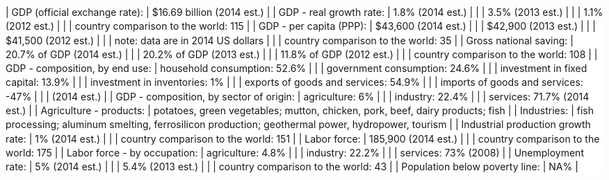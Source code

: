 | GDP (official exchange rate): | $16.69 billion (2014 est.) |
| GDP - real growth rate: | 1.8% (2014 est.) |
| | 3.5% (2013 est.) |
| | 1.1% (2012 est.) |
| | country comparison to the world:  115 |
| GDP - per capita (PPP): | $43,600 (2014 est.) |
| | $42,900 (2013 est.) |
| | $41,500 (2012 est.) |
| | note: data are in 2014 US dollars |
| | country comparison to the world:  35 |
| Gross national saving: | 20.7% of GDP (2014 est.) |
| | 20.2% of GDP (2013 est.) |
| | 11.8% of GDP (2012 est.) |
| | country comparison to the world:  108 |
| GDP - composition, by end use: | household consumption: 52.6% |
| | government consumption: 24.6% |
| | investment in fixed capital: 13.9% |
| | investment in inventories: 1% |
| | exports of goods and services: 54.9% |
| | imports of goods and services: -47% |
| | (2014 est.) |
| GDP - composition, by sector of origin: | agriculture: 6% |
| | industry: 22.4% |
| | services: 71.7% (2014 est.) |
| Agriculture - products: | potatoes, green vegetables; mutton, chicken, pork, beef, dairy products; fish |
| Industries: | fish processing; aluminum smelting, ferrosilicon production; geothermal power, hydropower, tourism |
| Industrial production growth rate: | 1% (2014 est.) |
| | country comparison to the world:  151 |
| Labor force: | 185,900 (2014 est.) |
| | country comparison to the world:  175 |
| Labor force - by occupation: | agriculture: 4.8% |
| | industry: 22.2% |
| | services: 73% (2008) |
| Unemployment rate: | 5% (2014 est.) |
| | 5.4% (2013 est.) |
| | country comparison to the world:  43 |
| Population below poverty line: | NA% |